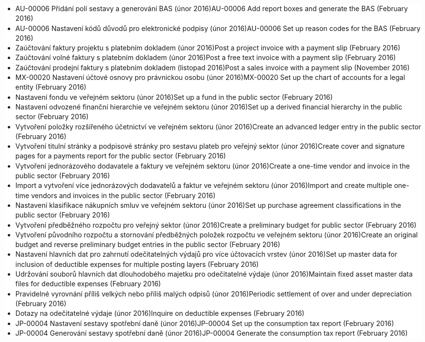 - <span data-ttu-id="fc35a-402">AU-00006 Přidání polí sestavy a generování BAS (únor 2016)</span><span class="sxs-lookup"><span data-stu-id="fc35a-402">AU-00006 Add report boxes and generate the BAS (February 2016)</span></span>
- <span data-ttu-id="fc35a-403">AU-00006 Nastavení kódů důvodů pro elektronické podpisy (únor 2016)</span><span class="sxs-lookup"><span data-stu-id="fc35a-403">AU-00006 Set up reason codes for the BAS (February 2016)</span></span>
- <span data-ttu-id="fc35a-404">Zaúčtování faktury projektu s platebním dokladem (únor 2016)</span><span class="sxs-lookup"><span data-stu-id="fc35a-404">Post a project invoice with a payment slip (February 2016)</span></span>
- <span data-ttu-id="fc35a-405">Zaúčtování volné faktury s platebním dokladem (únor 2016)</span><span class="sxs-lookup"><span data-stu-id="fc35a-405">Post a free text invoice with a payment slip (February 2016)</span></span>
- <span data-ttu-id="fc35a-406">Zaúčtování prodejní faktury s platebním dokladem (listopad 2016)</span><span class="sxs-lookup"><span data-stu-id="fc35a-406">Post a sales invoice with a payment slip (November 2016)</span></span>
- <span data-ttu-id="fc35a-407">MX-00020 Nastavení účtové osnovy pro právnickou osobu (únor 2016)</span><span class="sxs-lookup"><span data-stu-id="fc35a-407">MX-00020 Set up the chart of accounts for a legal entity (February 2016)</span></span>
- <span data-ttu-id="fc35a-408">Nastavení fondu ve veřejném sektoru (únor 2016)</span><span class="sxs-lookup"><span data-stu-id="fc35a-408">Set up a fund in the public sector (February 2016)</span></span>
- <span data-ttu-id="fc35a-409">Nastavení odvozené finanční hierarchie ve veřejném sektoru (únor 2016)</span><span class="sxs-lookup"><span data-stu-id="fc35a-409">Set up a derived financial hierarchy in the public sector (February 2016)</span></span>
- <span data-ttu-id="fc35a-410">Vytvoření položky rozšířeného účetnictví ve veřejném sektoru (únor 2016)</span><span class="sxs-lookup"><span data-stu-id="fc35a-410">Create an advanced ledger entry in the public sector (February 2016)</span></span>
- <span data-ttu-id="fc35a-411">Vytvoření titulní stránky a podpisové stránky pro sestavu plateb pro veřejný sektor (únor 2016)</span><span class="sxs-lookup"><span data-stu-id="fc35a-411">Create cover and signature pages for a payments report for the public sector (February 2016)</span></span>
- <span data-ttu-id="fc35a-412">Vytvoření jednorázového dodavatele a faktury ve veřejném sektoru (únor 2016)</span><span class="sxs-lookup"><span data-stu-id="fc35a-412">Create a one-time vendor and invoice in the public sector (February 2016)</span></span>
- <span data-ttu-id="fc35a-413">Import a vytvoření více jednorázových dodavatelů a faktur ve veřejném sektoru (únor 2016)</span><span class="sxs-lookup"><span data-stu-id="fc35a-413">Import and create multiple one-time vendors and invoices in the public sector (February 2016)</span></span>
- <span data-ttu-id="fc35a-414">Nastavení klasifikace nákupních smluv ve veřejném sektoru (únor 2016)</span><span class="sxs-lookup"><span data-stu-id="fc35a-414">Set up purchase agreement classifications in the public sector (February 2016)</span></span>
- <span data-ttu-id="fc35a-415">Vytvoření předběžného rozpočtu pro veřejný sektor (únor 2016)</span><span class="sxs-lookup"><span data-stu-id="fc35a-415">Create a preliminary budget for public sector (February 2016)</span></span>
- <span data-ttu-id="fc35a-416">Vytvoření původního rozpočtu a stornování předběžných položek rozpočtu ve veřejném sektoru (únor 2016)</span><span class="sxs-lookup"><span data-stu-id="fc35a-416">Create an original budget and reverse preliminary budget entries in the public sector (February 2016)</span></span>
- <span data-ttu-id="fc35a-417">Nastavení hlavních dat pro zahrnutí odečitatelných výdajů pro více účtovacích vrstev (únor 2016)</span><span class="sxs-lookup"><span data-stu-id="fc35a-417">Set up master data for inclusion of deductible expenses for multiple posting layers (February 2016)</span></span>
- <span data-ttu-id="fc35a-418">Udržování souborů hlavních dat dlouhodobého majetku pro odečitatelné výdaje (únor 2016)</span><span class="sxs-lookup"><span data-stu-id="fc35a-418">Maintain fixed asset master data files for deductible expenses (February 2016)</span></span>
- <span data-ttu-id="fc35a-419">Pravidelné vyrovnání příliš velkých nebo příliš malých odpisů (únor 2016)</span><span class="sxs-lookup"><span data-stu-id="fc35a-419">Periodic settlement of over and under depreciation (February 2016)</span></span>
- <span data-ttu-id="fc35a-420">Dotazy na odečitatelné výdaje (únor 2016)</span><span class="sxs-lookup"><span data-stu-id="fc35a-420">Inquire on deductible expenses (February 2016)</span></span>
- <span data-ttu-id="fc35a-421">JP-00004 Nastavení sestavy spotřební daně (únor 2016)</span><span class="sxs-lookup"><span data-stu-id="fc35a-421">JP-00004 Set up the consumption tax report (February 2016)</span></span>
- <span data-ttu-id="fc35a-422">JP-00004 Generování sestavy spotřební daně (únor 2016)</span><span class="sxs-lookup"><span data-stu-id="fc35a-422">JP-00004 Generate the consumption tax report (February 2016)</span></span>